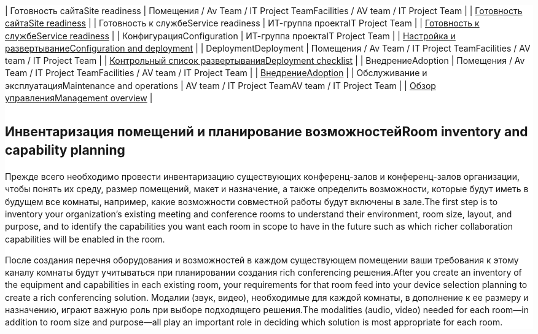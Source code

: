 | <span data-ttu-id="e53a8-157">Готовность сайта</span><span class="sxs-lookup"><span data-stu-id="e53a8-157">Site readiness</span></span>             | <span data-ttu-id="e53a8-158">Помещения / Av Team / IT Project Team</span><span class="sxs-lookup"><span data-stu-id="e53a8-158">Facilities / AV team / IT Project Team</span></span> |             | [<span data-ttu-id="e53a8-159">Готовность сайта</span><span class="sxs-lookup"><span data-stu-id="e53a8-159">Site readiness</span></span>](rooms-deploy.md#site-readiness)                      |
| <span data-ttu-id="e53a8-160">Готовность к службе</span><span class="sxs-lookup"><span data-stu-id="e53a8-160">Service readiness</span></span>          | <span data-ttu-id="e53a8-161">ИТ-группа проекта</span><span class="sxs-lookup"><span data-stu-id="e53a8-161">IT Project Team</span></span>                        |             | [<span data-ttu-id="e53a8-162">Готовность к службе</span><span class="sxs-lookup"><span data-stu-id="e53a8-162">Service readiness</span></span>](rooms-deploy.md#service-readiness)                      |
| <span data-ttu-id="e53a8-163">Конфигурация</span><span class="sxs-lookup"><span data-stu-id="e53a8-163">Configuration</span></span>              | <span data-ttu-id="e53a8-164">ИТ-группа проекта</span><span class="sxs-lookup"><span data-stu-id="e53a8-164">IT Project Team</span></span>                        |             | [<span data-ttu-id="e53a8-165">Настройка и развертывание</span><span class="sxs-lookup"><span data-stu-id="e53a8-165">Configuration and deployment</span></span>](rooms-deploy.md#configuration-and-deployment)                      |
| <span data-ttu-id="e53a8-166">Deployment</span><span class="sxs-lookup"><span data-stu-id="e53a8-166">Deployment</span></span>                 | <span data-ttu-id="e53a8-167">Помещения / Av Team / IT Project Team</span><span class="sxs-lookup"><span data-stu-id="e53a8-167">Facilities / AV team / IT Project Team</span></span> |             | [<span data-ttu-id="e53a8-168">Контрольный список развертывания</span><span class="sxs-lookup"><span data-stu-id="e53a8-168">Deployment checklist</span></span>](console.md#microsoft-teams-rooms-deployment-checklist)                      |
| <span data-ttu-id="e53a8-169">Внедрение</span><span class="sxs-lookup"><span data-stu-id="e53a8-169">Adoption</span></span>                   | <span data-ttu-id="e53a8-170">Помещения / Av Team / IT Project Team</span><span class="sxs-lookup"><span data-stu-id="e53a8-170">Facilities / AV team / IT Project Team</span></span> |             | [<span data-ttu-id="e53a8-171">Внедрение</span><span class="sxs-lookup"><span data-stu-id="e53a8-171">Adoption</span></span>](#plan-for-adoption-and-change-management)                      |
| <span data-ttu-id="e53a8-172">Обслуживание и эксплуатация</span><span class="sxs-lookup"><span data-stu-id="e53a8-172">Maintenance and operations</span></span> | <span data-ttu-id="e53a8-173">AV team / IT Project Team</span><span class="sxs-lookup"><span data-stu-id="e53a8-173">AV team / IT Project Team</span></span>              |             | [<span data-ttu-id="e53a8-174">Обзор управления</span><span class="sxs-lookup"><span data-stu-id="e53a8-174">Management overview</span></span>](rooms-manage.md)                      |


## <a name="room-inventory-and-capability-planning"></a><span data-ttu-id="e53a8-175">Инвентаризация помещений и планирование возможностей</span><span class="sxs-lookup"><span data-stu-id="e53a8-175">Room inventory and capability planning</span></span>

<span data-ttu-id="e53a8-176">Прежде всего необходимо провести инвентаризацию существующих конференц-залов и конференц-залов организации, чтобы понять их среду, размер помещений, макет и назначение, а также определить возможности, которые будут иметь в будущем все комнаты, например, какие возможности совместной работы будут включены в зале.</span><span class="sxs-lookup"><span data-stu-id="e53a8-176">The first step is to inventory your organization’s existing meeting and conference rooms to understand their environment, room size, layout, and purpose, and to identify the capabilities you want each room in scope to have in the future such as which richer collaboration capabilities will be enabled in the room.</span></span> 

<span data-ttu-id="e53a8-177">После создания перечня оборудования и возможностей в каждом существующем помещении ваши требования к этому каналу комнаты будут учитываться при планировании создания rich conferencing решения.</span><span class="sxs-lookup"><span data-stu-id="e53a8-177">After you create an inventory of the equipment and capabilities in each existing room, your requirements for that room feed into your device selection planning to create a rich conferencing solution.</span></span> <span data-ttu-id="e53a8-178">Модалии (звук, видео), необходимые для каждой комнаты, в дополнение к ее размеру и назначению, играют важную роль при выборе подходящего решения.</span><span class="sxs-lookup"><span data-stu-id="e53a8-178">The modalities (audio, video) needed for each room—in addition to room size and purpose—all play an important role in deciding which solution is most appropriate for each room.</span></span> 
